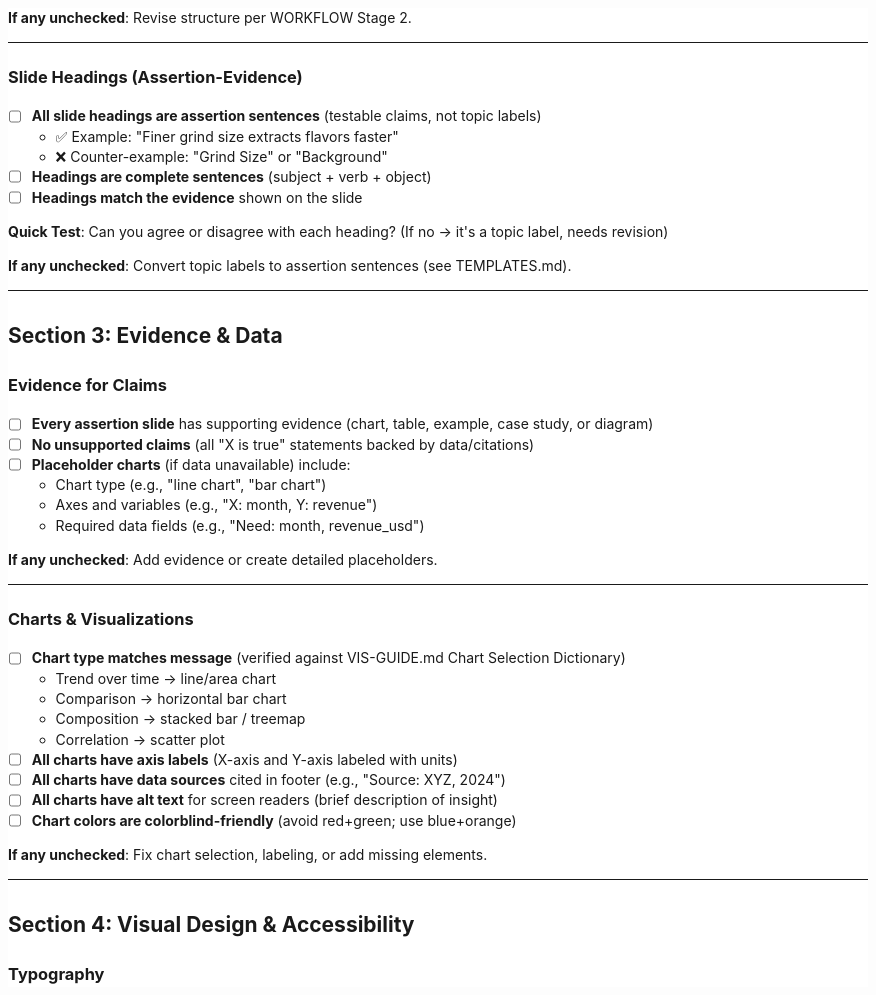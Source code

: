 **If any unchecked**: Revise structure per WORKFLOW Stage 2.

---

### Slide Headings (Assertion-Evidence)

- [ ] **All slide headings are assertion sentences** (testable claims, not topic labels)
  - ✅ Example: "Finer grind size extracts flavors faster"
  - ❌ Counter-example: "Grind Size" or "Background"
- [ ] **Headings are complete sentences** (subject + verb + object)
- [ ] **Headings match the evidence** shown on the slide

**Quick Test**: Can you agree or disagree with each heading? (If no → it's a topic label, needs revision)

**If any unchecked**: Convert topic labels to assertion sentences (see TEMPLATES.md).

---

## Section 3: Evidence & Data

### Evidence for Claims

- [ ] **Every assertion slide** has supporting evidence (chart, table, example, case study, or diagram)
- [ ] **No unsupported claims** (all "X is true" statements backed by data/citations)
- [ ] **Placeholder charts** (if data unavailable) include:
  - Chart type (e.g., "line chart", "bar chart")
  - Axes and variables (e.g., "X: month, Y: revenue")
  - Required data fields (e.g., "Need: month, revenue_usd")

**If any unchecked**: Add evidence or create detailed placeholders.

---

### Charts & Visualizations

- [ ] **Chart type matches message** (verified against VIS-GUIDE.md Chart Selection Dictionary)
  - Trend over time → line/area chart
  - Comparison → horizontal bar chart
  - Composition → stacked bar / treemap
  - Correlation → scatter plot
- [ ] **All charts have axis labels** (X-axis and Y-axis labeled with units)
- [ ] **All charts have data sources** cited in footer (e.g., "Source: XYZ, 2024")
- [ ] **All charts have alt text** for screen readers (brief description of insight)
- [ ] **Chart colors are colorblind-friendly** (avoid red+green; use blue+orange)

**If any unchecked**: Fix chart selection, labeling, or add missing elements.

---

## Section 4: Visual Design & Accessibility

### Typography
